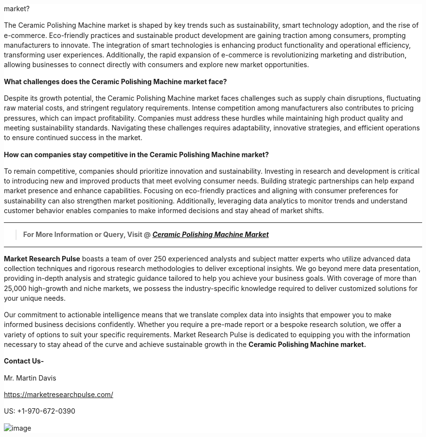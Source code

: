 market?</strong></p><p>The Ceramic Polishing Machine market is shaped by key trends such as sustainability, smart technology adoption, and the rise of e-commerce. Eco-friendly practices and sustainable product development are gaining traction among consumers, prompting manufacturers to innovate. The integration of smart technologies is enhancing product functionality and operational efficiency, transforming user experiences. Additionally, the rapid expansion of e-commerce is revolutionizing marketing and distribution, allowing businesses to connect directly with consumers and explore new market opportunities.</p><p><strong>What challenges does the Ceramic Polishing Machine market face?</strong></p><p>Despite its growth potential, the Ceramic Polishing Machine market faces challenges such as supply chain disruptions, fluctuating raw material costs, and stringent regulatory requirements. Intense competition among manufacturers also contributes to pricing pressures, which can impact profitability. Companies must address these hurdles while maintaining high product quality and meeting sustainability standards. Navigating these challenges requires adaptability, innovative strategies, and efficient operations to ensure continued success in the market.</p><p><strong>How can companies stay competitive in the Ceramic Polishing Machine market?</strong></p><p>To remain competitive, companies should prioritize innovation and sustainability. Investing in research and development is critical to introducing new and improved products that meet evolving consumer needs. Building strategic partnerships can help expand market presence and enhance capabilities. Focusing on eco-friendly practices and aligning with consumer preferences for sustainability can also strengthen market positioning. Additionally, leveraging data analytics to monitor trends and understand customer behavior enables companies to make informed decisions and stay ahead of market shifts.</p><hr /><blockquote><p><strong>For More Information or Query, Visit @&nbsp;<em><a href="https://marketresearchpulse.com/report/65859/ceramic-polishing-machine-market?utm_source=Linkedin&utm_medium=019">Ceramic Polishing Machine Market</a></em></strong></p></blockquote><hr /><p><strong>Market Research Pulse</strong> boasts a team of over 250 experienced analysts and subject matter experts who utilize advanced data collection techniques and rigorous research methodologies to deliver exceptional insights. We go beyond mere data presentation, providing in-depth analysis and strategic guidance tailored to help you achieve your business goals. With coverage of more than 25,000 high-growth and niche markets, we possess the industry-specific knowledge required to deliver customized solutions for your unique needs.</p><p>Our commitment to actionable intelligence means that we translate complex data into insights that empower you to make informed business decisions confidently. Whether you require a pre-made report or a bespoke research solution, we offer a variety of options to suit your specific requirements. Market Research Pulse is dedicated to equipping you with the information necessary to stay ahead of the curve and achieve sustainable growth in the <strong>Ceramic Polishing Machine market.</strong></p><p><strong>Contact Us-</strong></p><p>Mr. Martin Davis</p><p>https://marketresearchpulse.com/</p><p>US: +1-970-672-0390</p>
![image](https://github.com/user-attachments/assets/5d199d49-301b-4c0b-80ee-507af6ded0ff)
